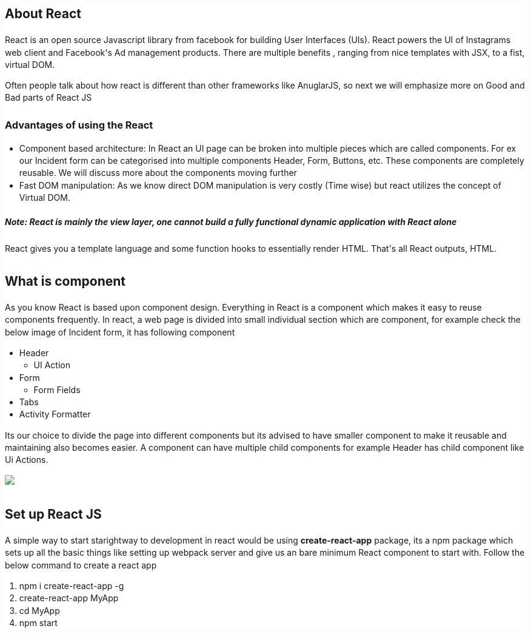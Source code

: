 ## About React
React is an open source Javascript library from facebook for building User Interfaces (UIs). React powers the UI of Instagrams web client and Facebook's Ad management products. There are multiple benefits , ranging from nice templates with JSX, to a fist, virtual DOM.

Often people talk about how react is different than other frameworks like AnuglarJS, so next we will emphasize more on Good and Bad parts of React JS

### Advantages of using the React
- Component based architecture: In React an UI page can be broken into multiple pieces which are called components. For ex our Incident form can be categorised into multiple components Header, Form, Buttons, etc. These components are completely reusable. We will discuss more about the components moving further
- Fast DOM manipulation: As we know direct DOM manipulation is very costly (Time wise) but react utilizes the concept of Virtual DOM.

##### Note: React is mainly the view layer, one cannot build a fully functional dynamic application with React alone

React gives you a template language and some function hooks to essentially render HTML. That's all React outputs, HTML.

## What is component
As you know React is based upon component design. Everything in React is a component which makes it easy to reuse components frequently. In react, a web page is divided into small individual section which are component, for example check the below image of Incident form, it has following component
- Header
    - UI Action
- Form
    - Form Fields
- Tabs
- Activity Formatter

Its our choice to divide the page into different components but its advised to have smaller component to make it reusable and maintaining also becomes easier.
A component can have multiple child components for example Header has child component like Ui Actions.

<img src="https://github.com/Rahul9936/LearningReact/blob/master/images/Screen%20Shot%202018-04-05%20at%2012.22.22%20AM.png?raw=true" />

## Set up React JS
A simple way to start starightway to development in react would be using <b>create-react-app</b> package, its a npm package which sets up all the basic things like setting up webpack server and give us an bare minimum React component to start with.
Follow the below command to create a react app
1. npm i create-react-app -g
2. create-react-app MyApp
3. cd MyApp
4. npm start
